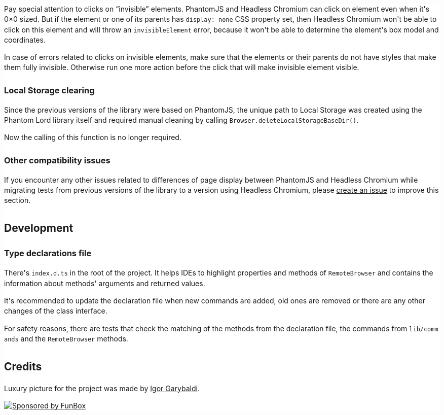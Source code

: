 Pay special attention to clicks on “invisible” elements. PhantomJS and Headless Chromium can click on element even when
it's 0×0 sized. But if the element or one of its parents has `display: none` CSS property set, then Headless Chromium
won't be able to click on this element and will throw an `invisibleElement` error, because it won't be able to determine
the element's box model and coordinates.

In case of errors related to clicks on invisible elements, make sure that the elements or their parents do not have
styles that make them fully invisible. Otherwise run one more action before the click that will make invisible element 
visible.

### Local Storage clearing

Since the previous versions of the library were based on PhantomJS, the unique path to Local Storage was created using 
the Phantom Lord library itself and required manual cleaning by calling `Browser.deleteLocalStorageBaseDir()`.

Now the calling of this function is no longer required. 

### Other compatibility issues

If you encounter any other issues related to differences of page display between PhantomJS and Headless Chromium 
while migrating tests from previous versions of the library to a version using Headless Chromium, 
please [create an issue](https://github.com/funbox/phantom-lord/issues/new) to improve this section.

## Development

### Type declarations file

There's `index.d.ts` in the root of the project. It helps IDEs to highlight properties and methods of `RemoteBrowser`
and contains the information about methods' arguments and returned values.

It's recommended to update the declaration file when new commands are added, old ones are removed or there are any other
changes of the class interface. 

For safety reasons, there are tests that check the matching of the methods from the declaration file, 
the commands from `lib/commands` and the `RemoteBrowser` methods.

## Credits

Luxury picture for the project was made by [Igor Garybaldi](https://pandabanda.com/).

[![Sponsored by FunBox](https://funbox.ru/badges/sponsored_by_funbox_centered.svg)](https://funbox.ru)
